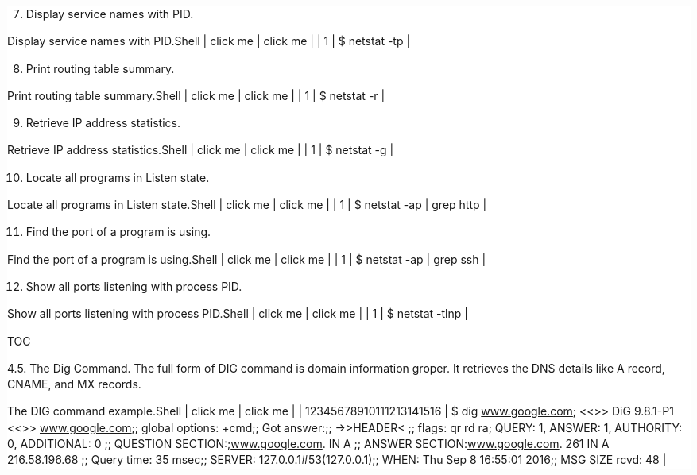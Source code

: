 
7. Display service names with PID.

Display service names with PID.Shell
| click me | click me |
| 1 | $ netstat -tp |


8. Print routing table summary.

Print routing table summary.Shell
| click me | click me |
| 1 | $ netstat -r |


9. Retrieve IP address statistics.

Retrieve IP address statistics.Shell
| click me | click me |
| 1 | $ netstat -g |


10. Locate all programs in Listen state.

Locate all programs in Listen state.Shell
| click me | click me |
| 1 | $ netstat -ap | grep http |


11. Find the port of a program is using.

Find the port of a program is using.Shell
| click me | click me |
| 1 | $ netstat -ap | grep ssh |


12. Show all ports listening with process PID.

Show all ports listening with process PID.Shell
| click me | click me |
| 1 | $ netstat -tlnp |


TOC

4.5. The Dig Command.
The full form of DIG command is domain information groper. It retrieves the DNS details like A record, CNAME, and MX records.

The DIG command example.Shell
| click me | click me |
| 12345678910111213141516 | $ dig www.google.com; <<>> DiG 9.8.1-P1 <<>> www.google.com;; global options: +cmd;; Got answer:;; ->>HEADER< ;; flags: qr rd ra; QUERY: 1, ANSWER: 1, AUTHORITY: 0, ADDITIONAL: 0 ;; QUESTION SECTION:;www.google.com. IN A ;; ANSWER SECTION:www.google.com. 261 IN A 216.58.196.68 ;; Query time: 35 msec;; SERVER: 127.0.0.1#53(127.0.0.1);; WHEN: Thu Sep 8 16:55:01 2016;; MSG SIZE rcvd: 48 |
